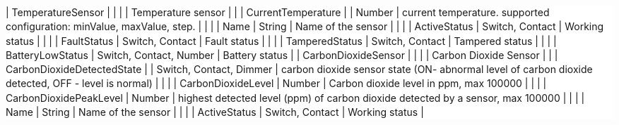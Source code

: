 | TemperatureSensor    |                             |                              |                               | Temperature sensor                                                                                                                                                                                                                                                                                                                                  |
|                      | CurrentTemperature          |                              | Number                        | current temperature. supported configuration: minValue, maxValue, step.                                                                                                                                                                                                                                                                             |
|                      |                             | Name                         | String                        | Name of the sensor                                                                                                                                                                                                                                                                                                                                  |
|                      |                             | ActiveStatus                 | Switch, Contact               | Working status                                                                                                                                                                                                                                                                                                                                      |
|                      |                             | FaultStatus                  | Switch, Contact               | Fault status                                                                                                                                                                                                                                                                                                                                        |
|                      |                             | TamperedStatus               | Switch, Contact               | Tampered status                                                                                                                                                                                                                                                                                                                                     |
|                      |                             | BatteryLowStatus             | Switch, Contact, Number       | Battery status                                                                                                                                                                                                                                                                                                                                      |
| CarbonDioxideSensor  |                             |                              |                               | Carbon Dioxide Sensor                                                                                                                                                                                                                                                                                                                               |
|                      | CarbonDioxideDetectedState  |                              | Switch, Contact, Dimmer       | carbon dioxide sensor state (ON- abnormal level of carbon dioxide detected, OFF - level is normal)                                                                                                                                                                                                                                                  |
|                      |                             | CarbonDioxideLevel           | Number                        | Carbon dioxide level in ppm, max 100000                                                                                                                                                                                                                                                                                                             |
|                      |                             | CarbonDioxidePeakLevel       | Number                        | highest detected level (ppm) of carbon dioxide detected by a sensor, max 100000                                                                                                                                                                                                                                                                     |
|                      |                             | Name                         | String                        | Name of the sensor                                                                                                                                                                                                                                                                                                                                  |
|                      |                             | ActiveStatus                 | Switch, Contact               | Working status                                                                                                                                                                                                                                                                                                                                      |